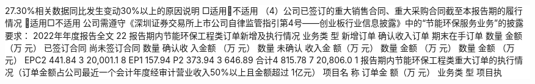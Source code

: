 27.30%相关数据同比发生变动30%以上的原因说明
□适用不适用
（4）公司已签订的重大销售合同、重大采购合同截至本报告期的履行情况
适用□不适用
公司需遵守《深圳证券交易所上市公司自律监管指引第4号——创业板行业信息披露》中的“节能环保服务业务”的披露
要求：
2022年年度报告全文
22
报告期内节能环保工程类订单新增及执行情况
业务类
型
新增订单
确认收入订单
期末在手订单
数量
金额
（万
元）
已签订合同
尚未签订合同
数量
确认收
入金额
（万
元）
数量
未确认
收入金
额（万
元）
数量
金额
（万
元）
数量
金额
（万
元）
EPC2
441.84
3
20,001.1
8
EP1
157.94
P2
373.94
3
646.89
合计4
815.78
7
20,806.0
1
报告期内节能环保工程类重大订单的执行情况（订单金额占公司最近一个会计年度经审计营业收入50%以上且金额超过
1亿元）
项目名
称
订单金
额（万
元）
业务类
型
项目执